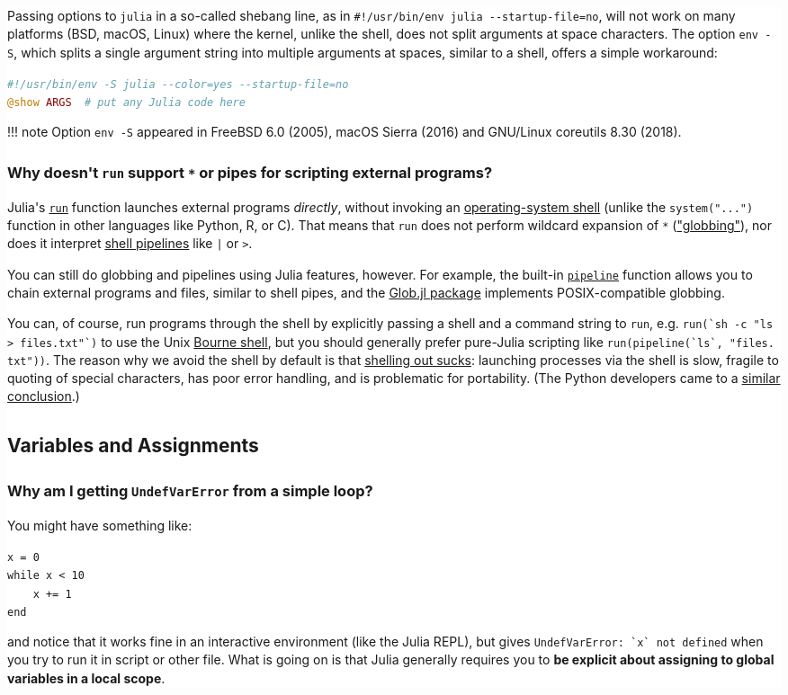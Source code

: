 Passing options to `julia` in a so-called shebang line, as in
`#!/usr/bin/env julia --startup-file=no`, will not work on many
platforms (BSD, macOS, Linux) where the kernel, unlike the shell, does
not split arguments at space characters. The option `env -S`, which
splits a single argument string into multiple arguments at spaces,
similar to a shell, offers a simple workaround:

```julia
#!/usr/bin/env -S julia --color=yes --startup-file=no
@show ARGS  # put any Julia code here
```

!!! note
    Option `env -S` appeared in FreeBSD 6.0 (2005), macOS Sierra (2016)
    and GNU/Linux coreutils 8.30 (2018).

### Why doesn't `run` support `*` or pipes for scripting external programs?

Julia's [`run`](@ref) function launches external programs *directly*, without
invoking an [operating-system shell](https://en.wikipedia.org/wiki/Shell_(computing))
(unlike the `system("...")` function in other languages like Python, R, or C).
That means that `run` does not perform wildcard expansion of `*` (["globbing"](https://en.wikipedia.org/wiki/Glob_(programming))),
nor does it interpret [shell pipelines](https://en.wikipedia.org/wiki/Pipeline_(Unix)) like `|` or `>`.

You can still do globbing and pipelines using Julia features, however.  For example, the built-in
[`pipeline`](@ref) function allows you to chain external programs and files, similar to shell pipes, and
the [Glob.jl package](https://github.com/vtjnash/Glob.jl) implements POSIX-compatible globbing.

You can, of course, run programs through the shell by explicitly passing a shell and a command string to `run`,
e.g. ```run(`sh -c "ls > files.txt"`)``` to use the Unix [Bourne shell](https://en.wikipedia.org/wiki/Bourne_shell),
but you should generally prefer pure-Julia scripting like ```run(pipeline(`ls`, "files.txt"))```.
The reason why we avoid the shell by default is that [shelling out sucks](https://julialang.org/blog/2012/03/shelling-out-sucks/):
launching processes via the shell is slow, fragile to quoting of special characters,  has poor error handling, and is
problematic for portability.  (The Python developers came to a [similar conclusion](https://www.python.org/dev/peps/pep-0324/#motivation).)

## Variables and Assignments

### Why am I getting `UndefVarError` from a simple loop?

You might have something like:
```
x = 0
while x < 10
    x += 1
end
```
and notice that it works fine in an interactive environment (like the Julia REPL),
but gives ```UndefVarError: `x` not defined``` when you try to run it in script or other
file.   What is going on is that Julia generally requires you to **be explicit about assigning to global variables in a local scope**.
